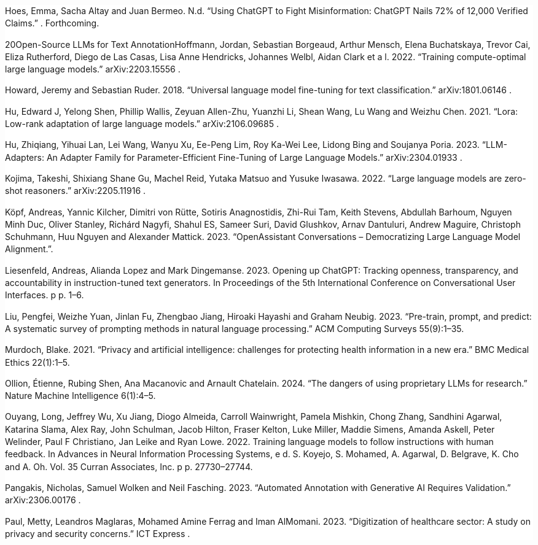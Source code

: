 Hoes, Emma, Sacha Altay and Juan Bermeo. N.d. “Using ChatGPT to Fight Misinformation: ChatGPT Nails 72% of 12,000 Verified Claims.” . Forthcoming.

20Open-Source LLMs for Text AnnotationHoffmann, Jordan, Sebastian Borgeaud, Arthur Mensch, Elena Buchatskaya, Trevor Cai, Eliza Rutherford, Diego de Las Casas, Lisa Anne Hendricks, Johannes Welbl, Aidan Clark et a l. 2022. “Training compute-optimal large language models.” arXiv:2203.15556 .

Howard, Jeremy and Sebastian Ruder. 2018. “Universal language model fine-tuning for text classification.” arXiv:1801.06146 .

Hu, Edward J, Yelong Shen, Phillip Wallis, Zeyuan Allen-Zhu, Yuanzhi Li, Shean Wang, Lu Wang and Weizhu Chen. 2021. “Lora: Low-rank adaptation of large language models.” arXiv:2106.09685 .

Hu, Zhiqiang, Yihuai Lan, Lei Wang, Wanyu Xu, Ee-Peng Lim, Roy Ka-Wei Lee, Lidong Bing and Soujanya Poria. 2023. “LLM-Adapters: An Adapter Family for Parameter-Efficient Fine-Tuning of Large Language Models.” arXiv:2304.01933 .

Kojima, Takeshi, Shixiang Shane Gu, Machel Reid, Yutaka Matsuo and Yusuke Iwasawa. 2022. “Large language models are zero-shot reasoners.” arXiv:2205.11916 .

Köpf, Andreas, Yannic Kilcher, Dimitri von Rütte, Sotiris Anagnostidis, Zhi-Rui Tam, Keith Stevens, Abdullah Barhoum, Nguyen Minh Duc, Oliver Stanley, Richárd Nagyfi, Shahul ES, Sameer Suri, David Glushkov, Arnav Dantuluri, Andrew Maguire, Christoph Schuhmann, Huu Nguyen and Alexander Mattick. 2023. “OpenAssistant Conversations – Democratizing Large Language Model Alignment.”.

Liesenfeld, Andreas, Alianda Lopez and Mark Dingemanse. 2023. Opening up ChatGPT: Tracking openness, transparency, and accountability in instruction-tuned text generators. In Proceedings of the 5th International Conference on Conversational User Interfaces. p p. 1–6.

Liu, Pengfei, Weizhe Yuan, Jinlan Fu, Zhengbao Jiang, Hiroaki Hayashi and Graham Neubig. 2023. “Pre-train, prompt, and predict: A systematic survey of prompting methods in natural language processing.” ACM Computing Surveys 55(9):1–35.

Murdoch, Blake. 2021. “Privacy and artificial intelligence: challenges for protecting health information in a new era.” BMC Medical Ethics 22(1):1–5.

Ollion, Étienne, Rubing Shen, Ana Macanovic and Arnault Chatelain. 2024. “The dangers of using proprietary LLMs for research.” Nature Machine Intelligence 6(1):4–5.

Ouyang, Long, Jeffrey Wu, Xu Jiang, Diogo Almeida, Carroll Wainwright, Pamela Mishkin, Chong Zhang, Sandhini Agarwal, Katarina Slama, Alex Ray, John Schulman, Jacob Hilton, Fraser Kelton, Luke Miller, Maddie Simens, Amanda Askell, Peter Welinder, Paul F Christiano, Jan Leike and Ryan Lowe. 2022. Training language models to follow instructions with human feedback. In Advances in Neural Information Processing Systems, e d. S. Koyejo, S. Mohamed, A. Agarwal, D. Belgrave, K. Cho and A. Oh. Vol. 35 Curran Associates, Inc. p p. 27730–27744.

Pangakis, Nicholas, Samuel Wolken and Neil Fasching. 2023. “Automated Annotation with Generative AI Requires Validation.” arXiv:2306.00176 .

Paul, Metty, Leandros Maglaras, Mohamed Amine Ferrag and Iman AlMomani. 2023. “Digitization of healthcare sector: A study on privacy and security concerns.” ICT Express .

